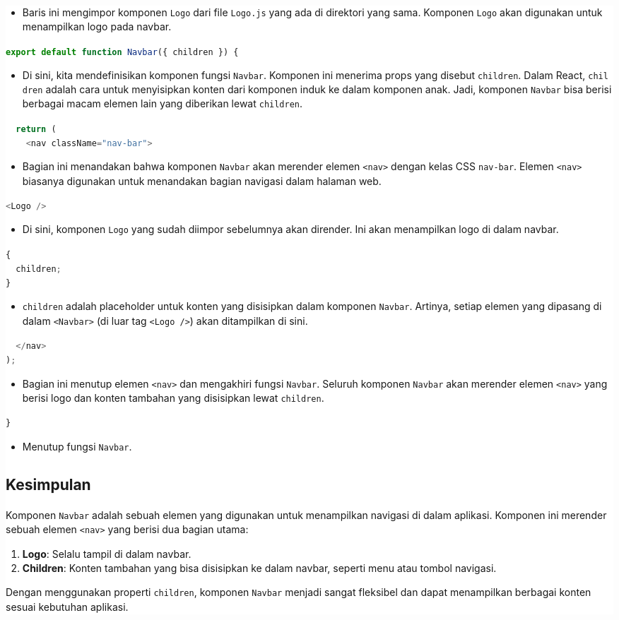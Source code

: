 - Baris ini mengimpor komponen `Logo` dari file `Logo.js` yang ada di direktori yang sama. Komponen `Logo` akan digunakan untuk menampilkan logo pada navbar.

```js
export default function Navbar({ children }) {
```

- Di sini, kita mendefinisikan komponen fungsi `Navbar`. Komponen ini menerima props yang disebut `children`. Dalam React, `children` adalah cara untuk menyisipkan konten dari komponen induk ke dalam komponen anak. Jadi, komponen `Navbar` bisa berisi berbagai macam elemen lain yang diberikan lewat `children`.

```js
  return (
    <nav className="nav-bar">
```

- Bagian ini menandakan bahwa komponen `Navbar` akan merender elemen `<nav>` dengan kelas CSS `nav-bar`. Elemen `<nav>` biasanya digunakan untuk menandakan bagian navigasi dalam halaman web.

```js
<Logo />
```

- Di sini, komponen `Logo` yang sudah diimpor sebelumnya akan dirender. Ini akan menampilkan logo di dalam navbar.

```js
{
  children;
}
```

- `children` adalah placeholder untuk konten yang disisipkan dalam komponen `Navbar`. Artinya, setiap elemen yang dipasang di dalam `<Navbar>` (di luar tag `<Logo />`) akan ditampilkan di sini.

```js
  </nav>
);
```

- Bagian ini menutup elemen `<nav>` dan mengakhiri fungsi `Navbar`. Seluruh komponen `Navbar` akan merender elemen `<nav>` yang berisi logo dan konten tambahan yang disisipkan lewat `children`.

```js
}
```

- Menutup fungsi `Navbar`.

## Kesimpulan

Komponen `Navbar` adalah sebuah elemen yang digunakan untuk menampilkan navigasi di dalam aplikasi. Komponen ini merender sebuah elemen `<nav>` yang berisi dua bagian utama:

1. **Logo**: Selalu tampil di dalam navbar.
2. **Children**: Konten tambahan yang bisa disisipkan ke dalam navbar, seperti menu atau tombol navigasi.

Dengan menggunakan properti `children`, komponen `Navbar` menjadi sangat fleksibel dan dapat menampilkan berbagai konten sesuai kebutuhan aplikasi.
